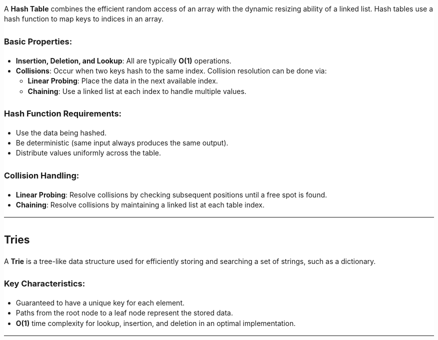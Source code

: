 A **Hash Table** combines the efficient random access of an array with the dynamic resizing ability of a linked list. Hash tables use a hash function to map keys to indices in an array.

### Basic Properties:
- **Insertion, Deletion, and Lookup**: All are typically **O(1)** operations.
- **Collisions**: Occur when two keys hash to the same index. Collision resolution can be done via:
  - **Linear Probing**: Place the data in the next available index.
  - **Chaining**: Use a linked list at each index to handle multiple values.

### Hash Function Requirements:
- Use the data being hashed.
- Be deterministic (same input always produces the same output).
- Distribute values uniformly across the table.

### Collision Handling:
- **Linear Probing**: Resolve collisions by checking subsequent positions until a free spot is found.
- **Chaining**: Resolve collisions by maintaining a linked list at each table index.

---

## Tries

A **Trie** is a tree-like data structure used for efficiently storing and searching a set of strings, such as a dictionary.

### Key Characteristics:
- Guaranteed to have a unique key for each element.
- Paths from the root node to a leaf node represent the stored data.
- **O(1)** time complexity for lookup, insertion, and deletion in an optimal implementation.

---
